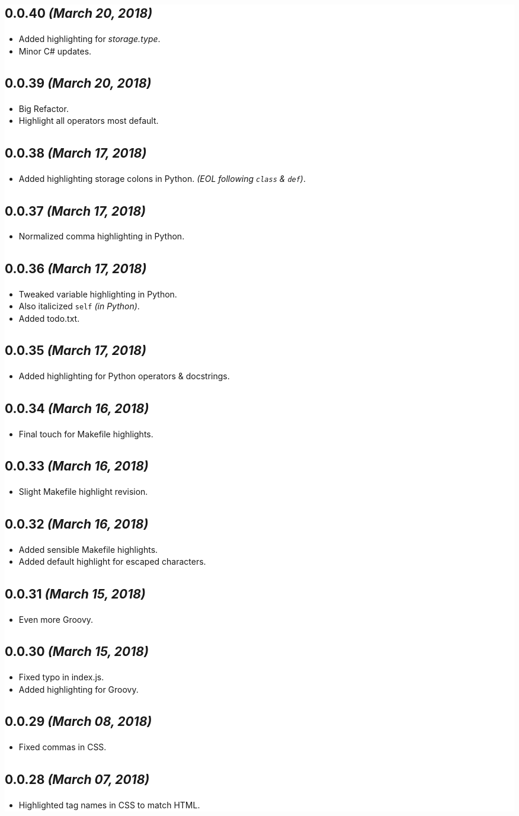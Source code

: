 ## 0.0.40 *(March 20, 2018)*
- Added highlighting for *storage.type*.
- Minor C# updates.

## 0.0.39 *(March 20, 2018)*
- Big Refactor.
- Highlight all operators most default.

## 0.0.38 *(March 17, 2018)*
- Added highlighting storage colons in Python. *(EOL following `class` & `def`)*.

## 0.0.37 *(March 17, 2018)*
- Normalized comma highlighting in Python.

## 0.0.36 *(March 17, 2018)*
- Tweaked variable highlighting in Python.
- Also italicized `self` *(in Python)*.
- Added todo.txt.

## 0.0.35 *(March 17, 2018)*
- Added highlighting for Python operators & docstrings. 

## 0.0.34 *(March 16, 2018)*
- Final touch for Makefile highlights.

## 0.0.33 *(March 16, 2018)*
- Slight Makefile highlight revision.

## 0.0.32 *(March 16, 2018)*
- Added sensible Makefile highlights.
- Added default highlight for escaped characters.

## 0.0.31 *(March 15, 2018)*
- Even more Groovy.

## 0.0.30 *(March 15, 2018)*
- Fixed typo in index.js.
- Added highlighting for Groovy.

## 0.0.29 *(March 08, 2018)*
- Fixed commas in CSS.

## 0.0.28 *(March 07, 2018)*
- Highlighted tag names in CSS to match HTML.
